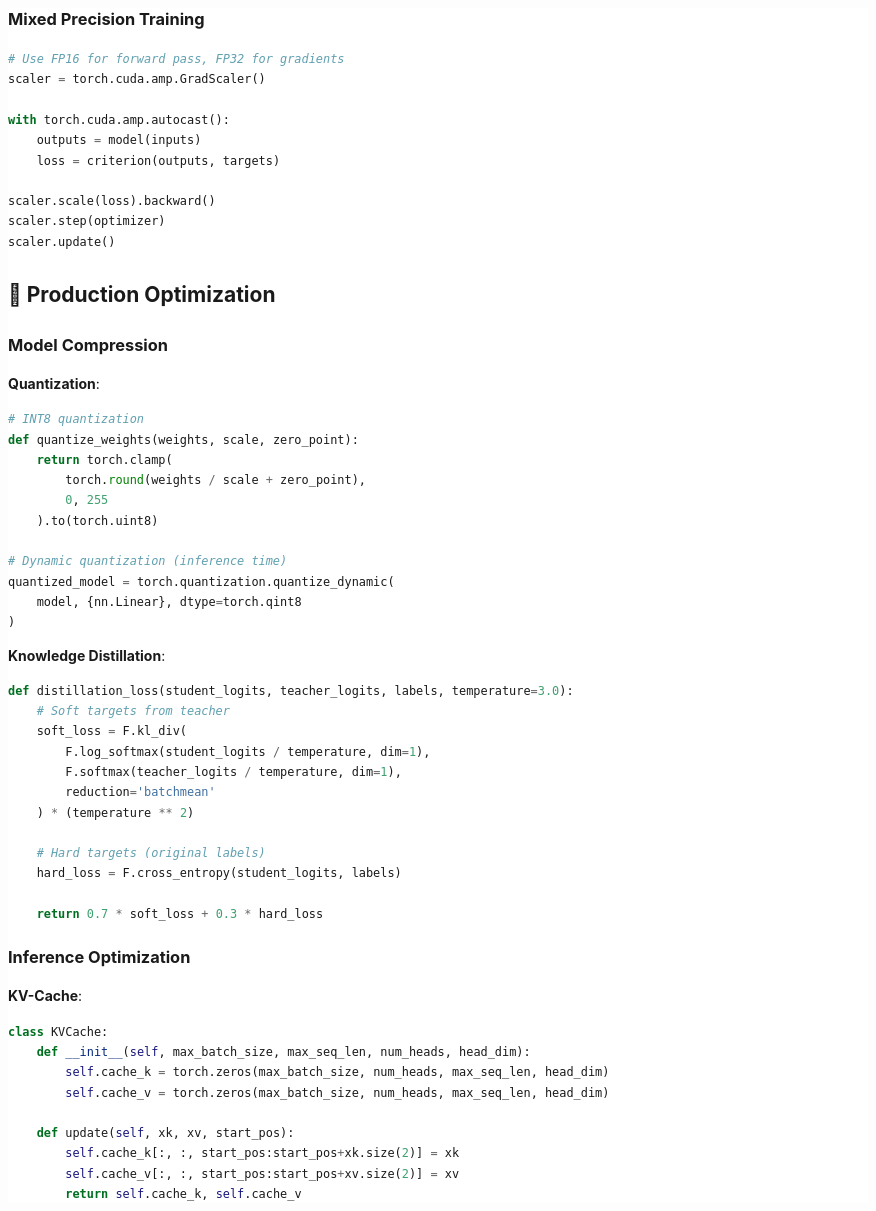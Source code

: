 ### Mixed Precision Training
```python
# Use FP16 for forward pass, FP32 for gradients
scaler = torch.cuda.amp.GradScaler()

with torch.cuda.amp.autocast():
    outputs = model(inputs)
    loss = criterion(outputs, targets)

scaler.scale(loss).backward()
scaler.step(optimizer)
scaler.update()
```

## 🔧 Production Optimization

### Model Compression
**Quantization**:
```python
# INT8 quantization
def quantize_weights(weights, scale, zero_point):
    return torch.clamp(
        torch.round(weights / scale + zero_point),
        0, 255
    ).to(torch.uint8)

# Dynamic quantization (inference time)
quantized_model = torch.quantization.quantize_dynamic(
    model, {nn.Linear}, dtype=torch.qint8
)
```

**Knowledge Distillation**:
```python
def distillation_loss(student_logits, teacher_logits, labels, temperature=3.0):
    # Soft targets from teacher
    soft_loss = F.kl_div(
        F.log_softmax(student_logits / temperature, dim=1),
        F.softmax(teacher_logits / temperature, dim=1),
        reduction='batchmean'
    ) * (temperature ** 2)
    
    # Hard targets (original labels)
    hard_loss = F.cross_entropy(student_logits, labels)
    
    return 0.7 * soft_loss + 0.3 * hard_loss
```

### Inference Optimization
**KV-Cache**:
```python
class KVCache:
    def __init__(self, max_batch_size, max_seq_len, num_heads, head_dim):
        self.cache_k = torch.zeros(max_batch_size, num_heads, max_seq_len, head_dim)
        self.cache_v = torch.zeros(max_batch_size, num_heads, max_seq_len, head_dim)
    
    def update(self, xk, xv, start_pos):
        self.cache_k[:, :, start_pos:start_pos+xk.size(2)] = xk
        self.cache_v[:, :, start_pos:start_pos+xv.size(2)] = xv
        return self.cache_k, self.cache_v
```
